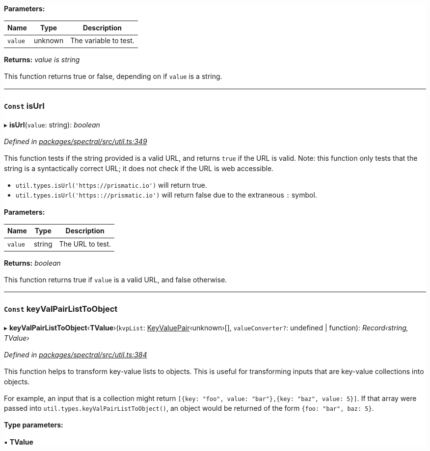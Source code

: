 **Parameters:**

Name | Type | Description |
------ | ------ | ------ |
`value` | unknown | The variable to test. |

**Returns:** *value is string*

This function returns true or false, depending on if `value` is a string.

___

### `Const` isUrl

▸ **isUrl**(`value`: string): *boolean*

*Defined in [packages/spectral/src/util.ts:349](https://github.com/prismatic-io/spectral/blob/v7.6.2/packages/spectral/src/util.ts#L349)*

This function tests if the string provided is a valid URL, and returns `true` if the URL is valid.
Note: this function only tests that the string is a syntactically correct URL; it does not check
if the URL is web accessible.

- `util.types.isUrl('https://prismatic.io')` will return true.
- `util.types.isUrl('https:://prismatic.io')` will return false due to the extraneous `:` symbol.

**Parameters:**

Name | Type | Description |
------ | ------ | ------ |
`value` | string | The URL to test. |

**Returns:** *boolean*

This function returns true if `value` is a valid URL, and false otherwise.

___

### `Const` keyValPairListToObject

▸ **keyValPairListToObject**‹**TValue**›(`kvpList`: [KeyValuePair](../interfaces/_types_actioninputparameters_.keyvaluepair.md)‹unknown›[], `valueConverter?`: undefined | function): *Record‹string, TValue›*

*Defined in [packages/spectral/src/util.ts:384](https://github.com/prismatic-io/spectral/blob/v7.6.2/packages/spectral/src/util.ts#L384)*

This function helps to transform key-value lists to objects.
This is useful for transforming inputs that are key-value collections into objects.

For example, an input that is a collection might return `[{key: "foo", value: "bar"},{key: "baz", value: 5}]`.
If that array were passed into `util.types.keyValPairListToObject()`, an object would be returned of the form
`{foo: "bar", baz: 5}`.

**Type parameters:**

▪ **TValue**
